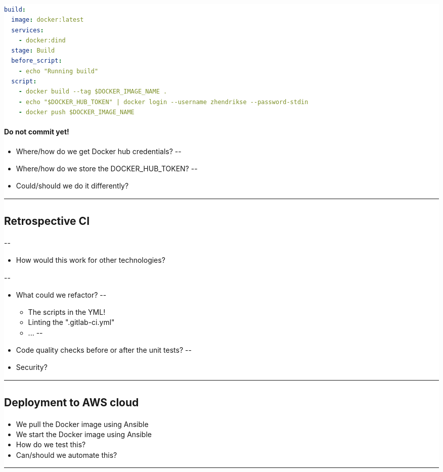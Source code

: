 ```yml
build:
  image: docker:latest
  services:
    - docker:dind 
  stage: Build
  before_script:
    - echo "Running build"
  script:
    - docker build --tag $DOCKER_IMAGE_NAME .
    - echo "$DOCKER_HUB_TOKEN" | docker login --username zhendrikse --password-stdin
    - docker push $DOCKER_IMAGE_NAME
```

#### Do not commit yet!

- Where/how do we get Docker hub credentials?
--

- Where/how do we store the DOCKER_HUB_TOKEN?
--

- Could/should we do it differently?

---

## Retrospective CI

--
- How would this work for other technologies?

--
- What could we refactor?
--

  - The scripts in the YML!
  - Linting the ".gitlab-ci.yml"
  - ...
--

- Code quality checks before or after the unit tests?
--

- Security?

---
## Deployment to AWS cloud

- We pull the Docker image using Ansible
- We start the Docker image using Ansible
- How do we test this?
- Can/should we automate this?

---
